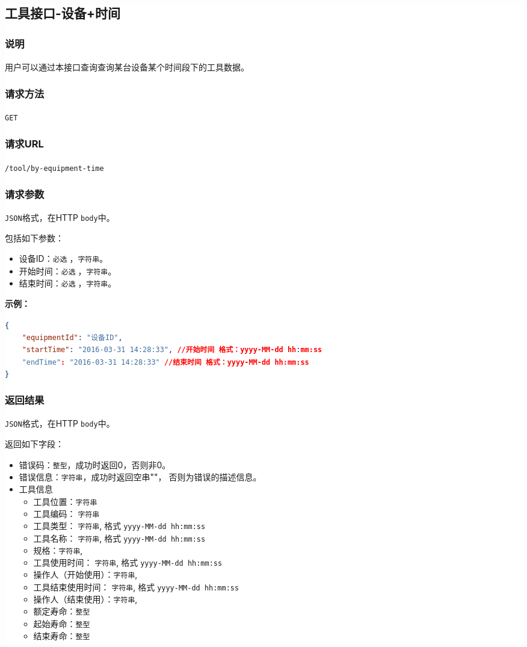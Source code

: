 ## 工具接口-设备+时间

### 说明

用户可以通过本接口查询查询某台设备某个时间段下的工具数据。

### 请求方法

`GET`

### 请求URL

`/tool/by-equipment-time`

### 请求参数

`JSON`格式，在HTTP `body`中。

包括如下参数：

- 设备ID：`必选` ，`字符串`。
- 开始时间：`必选` ，`字符串`。
- 结束时间：`必选` ，`字符串`。

**示例：**

```json
{
	"equipmentId": "设备ID",
	"startTime": "2016-03-31 14:28:33", //开始时间 格式：yyyy-MM-dd hh:mm:ss
	"endTime": "2016-03-31 14:28:33" //结束时间 格式：yyyy-MM-dd hh:mm:ss
}
```

### 返回结果

`JSON`格式，在HTTP `body`中。

返回如下字段：

- 错误码：`整型`，成功时返回0，否则非0。
- 错误信息：`字符串`，成功时返回空串""， 否则为错误的描述信息。
- 工具信息
  - 工具位置：`字符串`
  - 工具编码：  `字符串`
  - 工具类型：  `字符串`,  格式 `yyyy-MM-dd hh:mm:ss`
  - 工具名称：  `字符串`,  格式 `yyyy-MM-dd hh:mm:ss`
  - 规格：`字符串`,
  - 工具使用时间：  `字符串`,  格式 `yyyy-MM-dd hh:mm:ss`
  - 操作人（开始使用）：`字符串`,
  - 工具结束使用时间：  `字符串`,  格式 `yyyy-MM-dd hh:mm:ss`
  - 操作人（结束使用）：`字符串`,
  - 额定寿命：`整型`
  - 起始寿命：`整型`
  - 结束寿命：`整型`
